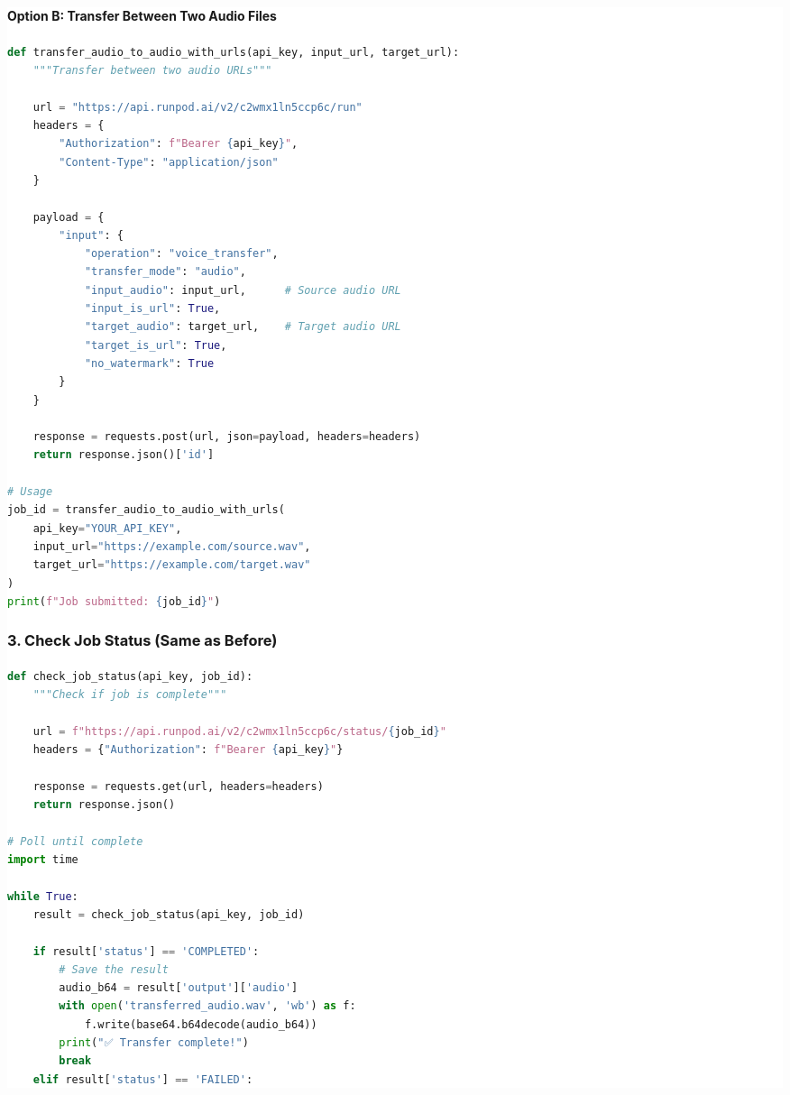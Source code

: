 ```python
```

#### Option B: Transfer Between Two Audio Files

```python
def transfer_audio_to_audio_with_urls(api_key, input_url, target_url):
    """Transfer between two audio URLs"""
    
    url = "https://api.runpod.ai/v2/c2wmx1ln5ccp6c/run"
    headers = {
        "Authorization": f"Bearer {api_key}",
        "Content-Type": "application/json"
    }
    
    payload = {
        "input": {
            "operation": "voice_transfer",
            "transfer_mode": "audio",
            "input_audio": input_url,      # Source audio URL
            "input_is_url": True,
            "target_audio": target_url,    # Target audio URL
            "target_is_url": True,
            "no_watermark": True
        }
    }
    
    response = requests.post(url, json=payload, headers=headers)
    return response.json()['id']

# Usage
job_id = transfer_audio_to_audio_with_urls(
    api_key="YOUR_API_KEY",
    input_url="https://example.com/source.wav",
    target_url="https://example.com/target.wav"
)
print(f"Job submitted: {job_id}")
```

### 3. Check Job Status (Same as Before)

```python
def check_job_status(api_key, job_id):
    """Check if job is complete"""
    
    url = f"https://api.runpod.ai/v2/c2wmx1ln5ccp6c/status/{job_id}"
    headers = {"Authorization": f"Bearer {api_key}"}
    
    response = requests.get(url, headers=headers)
    return response.json()

# Poll until complete
import time

while True:
    result = check_job_status(api_key, job_id)
    
    if result['status'] == 'COMPLETED':
        # Save the result
        audio_b64 = result['output']['audio']
        with open('transferred_audio.wav', 'wb') as f:
            f.write(base64.b64decode(audio_b64))
        print("✅ Transfer complete!")
        break
    elif result['status'] == 'FAILED':
```
